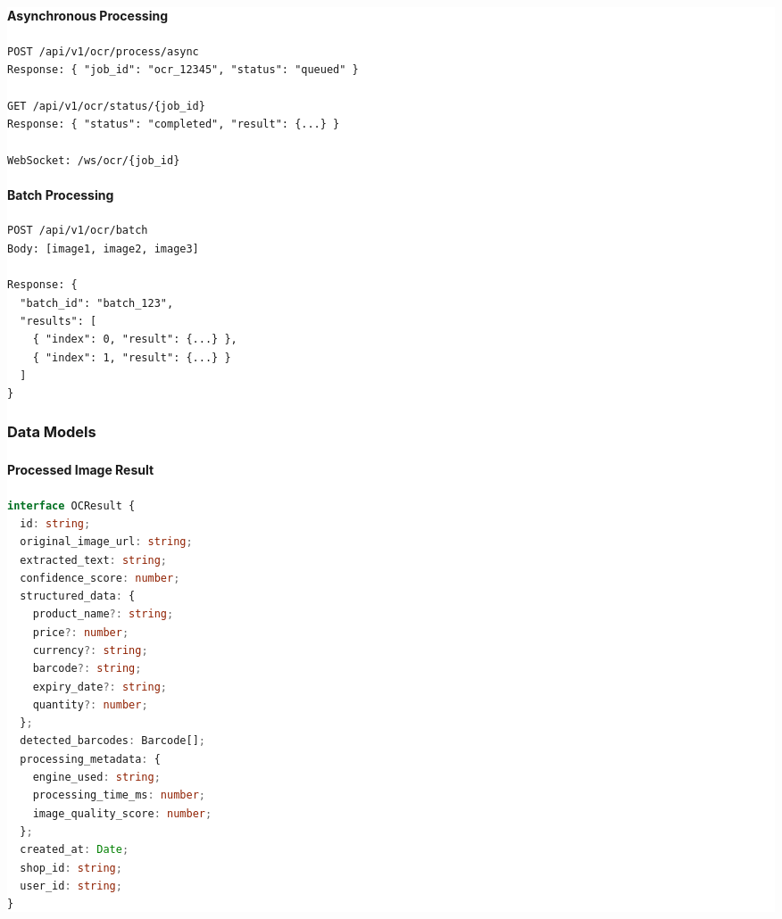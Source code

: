 #### Asynchronous Processing
```
POST /api/v1/ocr/process/async
Response: { "job_id": "ocr_12345", "status": "queued" }

GET /api/v1/ocr/status/{job_id}
Response: { "status": "completed", "result": {...} }

WebSocket: /ws/ocr/{job_id}
```

#### Batch Processing
```
POST /api/v1/ocr/batch
Body: [image1, image2, image3]

Response: {
  "batch_id": "batch_123",
  "results": [
    { "index": 0, "result": {...} },
    { "index": 1, "result": {...} }
  ]
}
```

### Data Models

#### Processed Image Result
```typescript
interface OCResult {
  id: string;
  original_image_url: string;
  extracted_text: string;
  confidence_score: number;
  structured_data: {
    product_name?: string;
    price?: number;
    currency?: string;
    barcode?: string;
    expiry_date?: string;
    quantity?: number;
  };
  detected_barcodes: Barcode[];
  processing_metadata: {
    engine_used: string;
    processing_time_ms: number;
    image_quality_score: number;
  };
  created_at: Date;
  shop_id: string;
  user_id: string;
}
```

